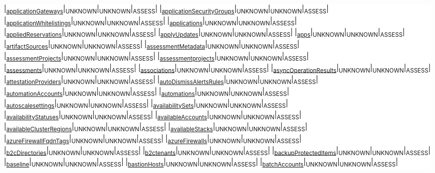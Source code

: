 |<sub>[applicationGateways](https://github.com/openrba/python-azure-techradar/tree/master/Microsoft.Batch/applicationGateways)</sub>|<sub>UNKNOWN</sub>|<sub>UNKNOWN</sub>|<sub>ASSESS</sub>|
|<sub>[applicationSecurityGroups](https://github.com/openrba/python-azure-techradar/tree/master/Microsoft.Batch/applicationSecurityGroups)</sub>|<sub>UNKNOWN</sub>|<sub>UNKNOWN</sub>|<sub>ASSESS</sub>|
|<sub>[applicationWhitelistings](https://github.com/openrba/python-azure-techradar/tree/master/Microsoft.Batch/applicationWhitelistings)</sub>|<sub>UNKNOWN</sub>|<sub>UNKNOWN</sub>|<sub>ASSESS</sub>|
|<sub>[applications](https://github.com/openrba/python-azure-techradar/tree/master/Microsoft.Batch/applications)</sub>|<sub>UNKNOWN</sub>|<sub>UNKNOWN</sub>|<sub>ASSESS</sub>|
|<sub>[appliedReservations](https://github.com/openrba/python-azure-techradar/tree/master/Microsoft.Batch/appliedReservations)</sub>|<sub>UNKNOWN</sub>|<sub>UNKNOWN</sub>|<sub>ASSESS</sub>|
|<sub>[applyUpdates](https://github.com/openrba/python-azure-techradar/tree/master/Microsoft.Batch/applyUpdates)</sub>|<sub>UNKNOWN</sub>|<sub>UNKNOWN</sub>|<sub>ASSESS</sub>|
|<sub>[apps](https://github.com/openrba/python-azure-techradar/tree/master/Microsoft.Batch/apps)</sub>|<sub>UNKNOWN</sub>|<sub>UNKNOWN</sub>|<sub>ASSESS</sub>|
|<sub>[artifactSources](https://github.com/openrba/python-azure-techradar/tree/master/Microsoft.Batch/artifactSources)</sub>|<sub>UNKNOWN</sub>|<sub>UNKNOWN</sub>|<sub>ASSESS</sub>|
|<sub>[assessmentMetadata](https://github.com/openrba/python-azure-techradar/tree/master/Microsoft.Batch/assessmentMetadata)</sub>|<sub>UNKNOWN</sub>|<sub>UNKNOWN</sub>|<sub>ASSESS</sub>|
|<sub>[assessmentProjects](https://github.com/openrba/python-azure-techradar/tree/master/Microsoft.Batch/assessmentProjects)</sub>|<sub>UNKNOWN</sub>|<sub>UNKNOWN</sub>|<sub>ASSESS</sub>|
|<sub>[assessmentprojects](https://github.com/openrba/python-azure-techradar/tree/master/Microsoft.Batch/assessmentprojects)</sub>|<sub>UNKNOWN</sub>|<sub>UNKNOWN</sub>|<sub>ASSESS</sub>|
|<sub>[assessments](https://github.com/openrba/python-azure-techradar/tree/master/Microsoft.Batch/assessments)</sub>|<sub>UNKNOWN</sub>|<sub>UNKNOWN</sub>|<sub>ASSESS</sub>|
|<sub>[associations](https://github.com/openrba/python-azure-techradar/tree/master/Microsoft.Batch/associations)</sub>|<sub>UNKNOWN</sub>|<sub>UNKNOWN</sub>|<sub>ASSESS</sub>|
|<sub>[asyncOperationResults](https://github.com/openrba/python-azure-techradar/tree/master/Microsoft.Batch/asyncOperationResults)</sub>|<sub>UNKNOWN</sub>|<sub>UNKNOWN</sub>|<sub>ASSESS</sub>|
|<sub>[attestationProviders](https://github.com/openrba/python-azure-techradar/tree/master/Microsoft.Batch/attestationProviders)</sub>|<sub>UNKNOWN</sub>|<sub>UNKNOWN</sub>|<sub>ASSESS</sub>|
|<sub>[autoDismissAlertsRules](https://github.com/openrba/python-azure-techradar/tree/master/Microsoft.Batch/autoDismissAlertsRules)</sub>|<sub>UNKNOWN</sub>|<sub>UNKNOWN</sub>|<sub>ASSESS</sub>|
|<sub>[automationAccounts](https://github.com/openrba/python-azure-techradar/tree/master/Microsoft.Batch/automationAccounts)</sub>|<sub>UNKNOWN</sub>|<sub>UNKNOWN</sub>|<sub>ASSESS</sub>|
|<sub>[automations](https://github.com/openrba/python-azure-techradar/tree/master/Microsoft.Batch/automations)</sub>|<sub>UNKNOWN</sub>|<sub>UNKNOWN</sub>|<sub>ASSESS</sub>|
|<sub>[autoscalesettings](https://github.com/openrba/python-azure-techradar/tree/master/Microsoft.Batch/autoscalesettings)</sub>|<sub>UNKNOWN</sub>|<sub>UNKNOWN</sub>|<sub>ASSESS</sub>|
|<sub>[availabilitySets](https://github.com/openrba/python-azure-techradar/tree/master/Microsoft.Batch/availabilitySets)</sub>|<sub>UNKNOWN</sub>|<sub>UNKNOWN</sub>|<sub>ASSESS</sub>|
|<sub>[availabilityStatuses](https://github.com/openrba/python-azure-techradar/tree/master/Microsoft.Batch/availabilityStatuses)</sub>|<sub>UNKNOWN</sub>|<sub>UNKNOWN</sub>|<sub>ASSESS</sub>|
|<sub>[availableAccounts](https://github.com/openrba/python-azure-techradar/tree/master/Microsoft.Batch/availableAccounts)</sub>|<sub>UNKNOWN</sub>|<sub>UNKNOWN</sub>|<sub>ASSESS</sub>|
|<sub>[availableClusterRegions](https://github.com/openrba/python-azure-techradar/tree/master/Microsoft.Batch/availableClusterRegions)</sub>|<sub>UNKNOWN</sub>|<sub>UNKNOWN</sub>|<sub>ASSESS</sub>|
|<sub>[availableStacks](https://github.com/openrba/python-azure-techradar/tree/master/Microsoft.Batch/availableStacks)</sub>|<sub>UNKNOWN</sub>|<sub>UNKNOWN</sub>|<sub>ASSESS</sub>|
|<sub>[azureFirewallFqdnTags](https://github.com/openrba/python-azure-techradar/tree/master/Microsoft.Batch/azureFirewallFqdnTags)</sub>|<sub>UNKNOWN</sub>|<sub>UNKNOWN</sub>|<sub>ASSESS</sub>|
|<sub>[azureFirewalls](https://github.com/openrba/python-azure-techradar/tree/master/Microsoft.Batch/azureFirewalls)</sub>|<sub>UNKNOWN</sub>|<sub>UNKNOWN</sub>|<sub>ASSESS</sub>|
|<sub>[b2cDirectories](https://github.com/openrba/python-azure-techradar/tree/master/Microsoft.Batch/b2cDirectories)</sub>|<sub>UNKNOWN</sub>|<sub>UNKNOWN</sub>|<sub>ASSESS</sub>|
|<sub>[b2ctenants](https://github.com/openrba/python-azure-techradar/tree/master/Microsoft.Batch/b2ctenants)</sub>|<sub>UNKNOWN</sub>|<sub>UNKNOWN</sub>|<sub>ASSESS</sub>|
|<sub>[backupProtectedItems](https://github.com/openrba/python-azure-techradar/tree/master/Microsoft.Batch/backupProtectedItems)</sub>|<sub>UNKNOWN</sub>|<sub>UNKNOWN</sub>|<sub>ASSESS</sub>|
|<sub>[baseline](https://github.com/openrba/python-azure-techradar/tree/master/Microsoft.Batch/baseline)</sub>|<sub>UNKNOWN</sub>|<sub>UNKNOWN</sub>|<sub>ASSESS</sub>|
|<sub>[bastionHosts](https://github.com/openrba/python-azure-techradar/tree/master/Microsoft.Batch/bastionHosts)</sub>|<sub>UNKNOWN</sub>|<sub>UNKNOWN</sub>|<sub>ASSESS</sub>|
|<sub>[batchAccounts](https://github.com/openrba/python-azure-techradar/tree/master/Microsoft.Batch/batchAccounts)</sub>|<sub>UNKNOWN</sub>|<sub>UNKNOWN</sub>|<sub>ASSESS</sub>|